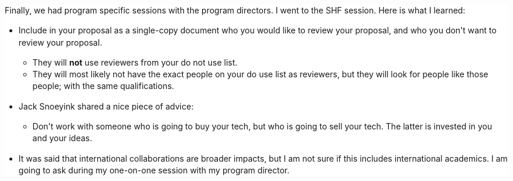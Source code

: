 Finally, we had program specific sessions with the program directors.  I went to the SHF session.  Here is what I learned:

- Include in your proposal as a single-copy document who you would like to review your proposal, and who you don't want to review your proposal.
  - They will **not** use reviewers from your do not use list.
  - They will most likely not have the exact people on your do use list as reviewers, but they will look for people like those people; with the same qualifications.

- Jack Snoeyink shared a nice piece of advice:
  - Don't work with someone who is going to buy your tech, but who is going to sell your tech.  The latter is invested in you and your ideas.

- It was said that international collaborations are broader impacts, but I am not sure if this includes international academics.  I am going to ask during my one-on-one session with my program director.




